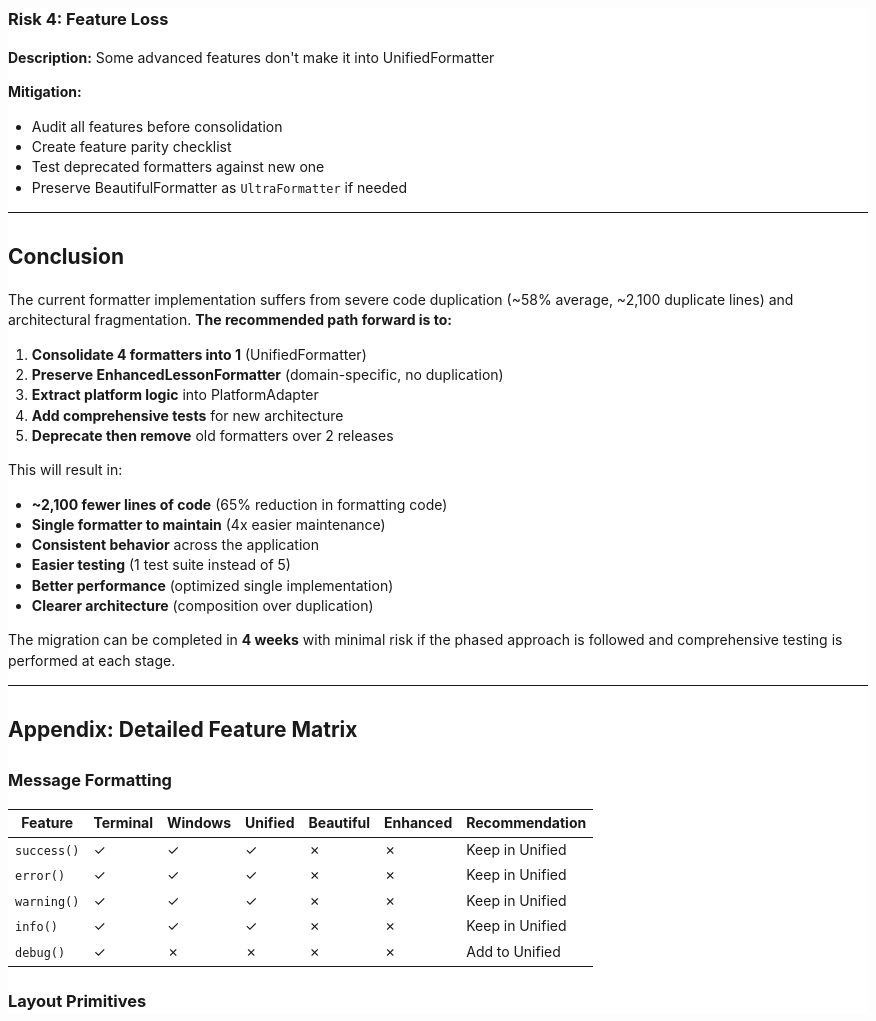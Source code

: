 ### Risk 4: Feature Loss
**Description:** Some advanced features don't make it into UnifiedFormatter

**Mitigation:**
- Audit all features before consolidation
- Create feature parity checklist
- Test deprecated formatters against new one
- Preserve BeautifulFormatter as `UltraFormatter` if needed

---

## Conclusion

The current formatter implementation suffers from severe code duplication (~58% average, ~2,100 duplicate lines) and architectural fragmentation. **The recommended path forward is to:**

1. **Consolidate 4 formatters into 1** (UnifiedFormatter)
2. **Preserve EnhancedLessonFormatter** (domain-specific, no duplication)
3. **Extract platform logic** into PlatformAdapter
4. **Add comprehensive tests** for new architecture
5. **Deprecate then remove** old formatters over 2 releases

This will result in:
- **~2,100 fewer lines of code** (65% reduction in formatting code)
- **Single formatter to maintain** (4x easier maintenance)
- **Consistent behavior** across the application
- **Easier testing** (1 test suite instead of 5)
- **Better performance** (optimized single implementation)
- **Clearer architecture** (composition over duplication)

The migration can be completed in **4 weeks** with minimal risk if the phased approach is followed and comprehensive testing is performed at each stage.

---

## Appendix: Detailed Feature Matrix

### Message Formatting

| Feature | Terminal | Windows | Unified | Beautiful | Enhanced | Recommendation |
|---------|----------|---------|---------|-----------|----------|----------------|
| `success()` | ✓ | ✓ | ✓ | ✗ | ✗ | Keep in Unified |
| `error()` | ✓ | ✓ | ✓ | ✗ | ✗ | Keep in Unified |
| `warning()` | ✓ | ✓ | ✓ | ✗ | ✗ | Keep in Unified |
| `info()` | ✓ | ✓ | ✓ | ✗ | ✗ | Keep in Unified |
| `debug()` | ✓ | ✗ | ✗ | ✗ | ✗ | Add to Unified |

### Layout Primitives

